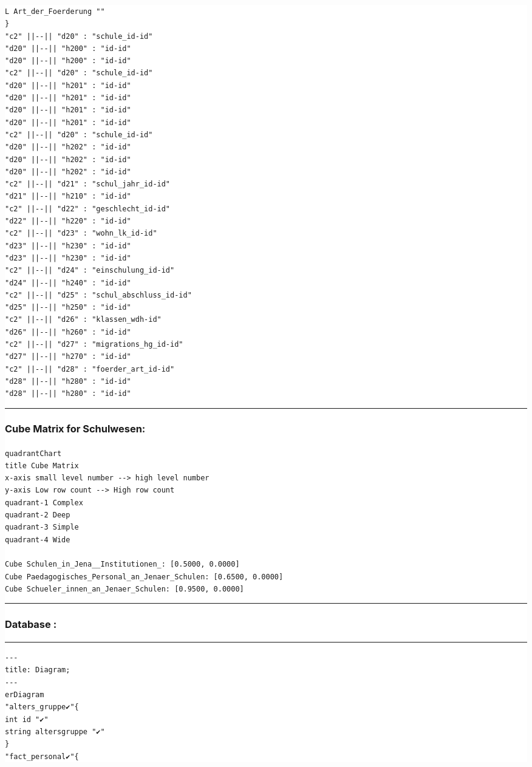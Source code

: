 ```mermaid
L Art_der_Foerderung ""
}
"c2" ||--|| "d20" : "schule_id-id"
"d20" ||--|| "h200" : "id-id"
"d20" ||--|| "h200" : "id-id"
"c2" ||--|| "d20" : "schule_id-id"
"d20" ||--|| "h201" : "id-id"
"d20" ||--|| "h201" : "id-id"
"d20" ||--|| "h201" : "id-id"
"d20" ||--|| "h201" : "id-id"
"c2" ||--|| "d20" : "schule_id-id"
"d20" ||--|| "h202" : "id-id"
"d20" ||--|| "h202" : "id-id"
"d20" ||--|| "h202" : "id-id"
"c2" ||--|| "d21" : "schul_jahr_id-id"
"d21" ||--|| "h210" : "id-id"
"c2" ||--|| "d22" : "geschlecht_id-id"
"d22" ||--|| "h220" : "id-id"
"c2" ||--|| "d23" : "wohn_lk_id-id"
"d23" ||--|| "h230" : "id-id"
"d23" ||--|| "h230" : "id-id"
"c2" ||--|| "d24" : "einschulung_id-id"
"d24" ||--|| "h240" : "id-id"
"c2" ||--|| "d25" : "schul_abschluss_id-id"
"d25" ||--|| "h250" : "id-id"
"c2" ||--|| "d26" : "klassen_wdh-id"
"d26" ||--|| "h260" : "id-id"
"c2" ||--|| "d27" : "migrations_hg_id-id"
"d27" ||--|| "h270" : "id-id"
"c2" ||--|| "d28" : "foerder_art_id-id"
"d28" ||--|| "h280" : "id-id"
"d28" ||--|| "h280" : "id-id"
```
---
### Cube Matrix for Schulwesen:
```mermaid
quadrantChart
title Cube Matrix
x-axis small level number --> high level number
y-axis Low row count --> High row count
quadrant-1 Complex
quadrant-2 Deep
quadrant-3 Simple
quadrant-4 Wide

Cube Schulen_in_Jena__Institutionen_: [0.5000, 0.0000]
Cube Paedagogisches_Personal_an_Jenaer_Schulen: [0.6500, 0.0000]
Cube Schueler_innen_an_Jenaer_Schulen: [0.9500, 0.0000]
```
---
### Database :
---
```mermaid
---
title: Diagram;
---
erDiagram
"alters_gruppe✔"{
int id "✔"
string altersgruppe "✔"
}
"fact_personal✔"{
```